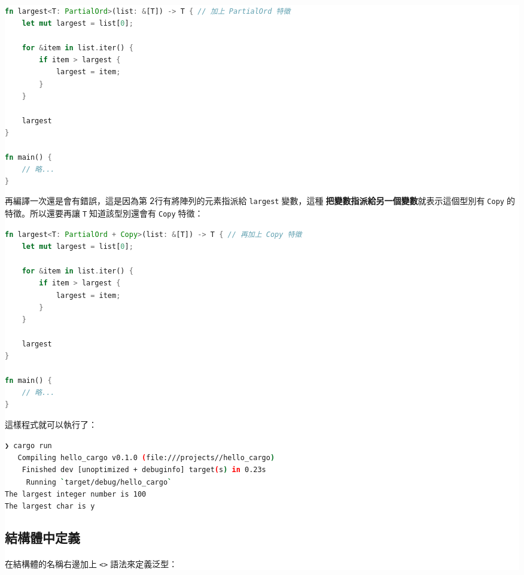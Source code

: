 ```rust
fn largest<T: PartialOrd>(list: &[T]) -> T { // 加上 PartialOrd 特徵
    let mut largest = list[0];
    
    for &item in list.iter() {
        if item > largest {
            largest = item;
        }
    }
    
    largest
}
 
fn main() {
    // 略...
}
```

再編譯一次還是會有錯誤，這是因為第 2行有將陣列的元素指派給 `largest` 變數，這種 **把變數指派給另一個變數**就表示這個型別有 `Copy` 的特徵。所以還要再讓 `T` 知道該型別還會有 `Copy` 特徵：

```rust
fn largest<T: PartialOrd + Copy>(list: &[T]) -> T { // 再加上 Copy 特徵
    let mut largest = list[0];
    
    for &item in list.iter() {
        if item > largest {
            largest = item;
        }
    }
    
    largest
}
 
fn main() {
    // 略...
}
```

這樣程式就可以執行了：

```bash
❯ cargo run
   Compiling hello_cargo v0.1.0 (file:///projects//hello_cargo)
    Finished dev [unoptimized + debuginfo] target(s) in 0.23s
     Running `target/debug/hello_cargo`
The largest integer number is 100
The largest char is y
```

## 結構體中定義

在結構體的名稱右邊加上 `<>` 語法來定義泛型：
